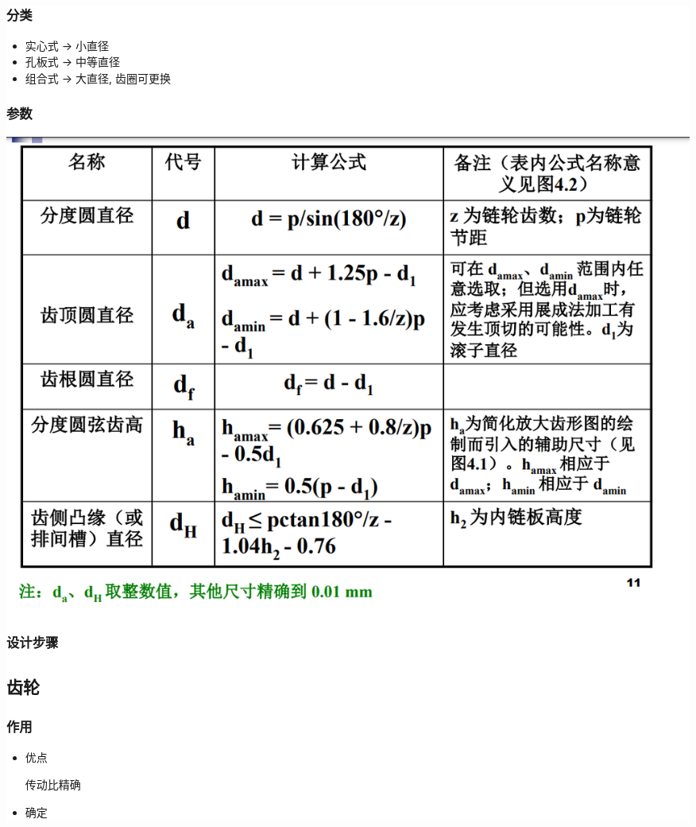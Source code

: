 ### 分类

- 实心式 -> 小直径
- 孔板式 -> 中等直径
- 组合式 -> 大直径, 齿圈可更换

### 参数

![](assets/2022-06-02-06-46-23.png)

### 设计步骤

## 齿轮

### 作用

- 优点

  传动比精确

- 确定
